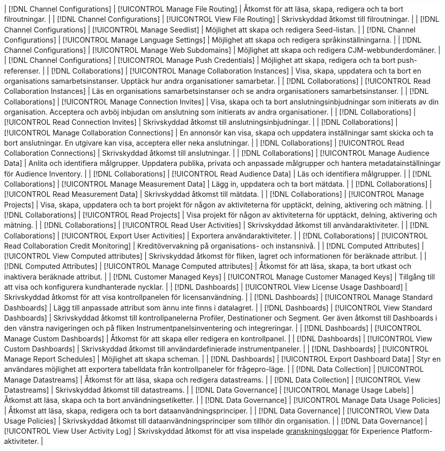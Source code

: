 | [!DNL Channel Configurations] | [!UICONTROL Manage File Routing] | Åtkomst för att läsa, skapa, redigera och ta bort filroutningar. |
| [!DNL Channel Configurations] | [!UICONTROL View File Routing] | Skrivskyddad åtkomst till filroutningar. |
| [!DNL Channel Configurations] | [!UICONTROL Manage Seedlist] | Möjlighet att skapa och redigera Seed-listan. |
| [!DNL Channel Configurations] | [!UICONTROL Manage Language Settings] | Möjlighet att skapa och redigera språkinställningarna. |
| [!DNL Channel Configurations] | [!UICONTROL Manage Web Subdomains] | Möjlighet att skapa och redigera CJM-webbunderdomäner. |
| [!DNL Channel Configurations] | [!UICONTROL Manage Push Credentials] | Möjlighet att skapa, redigera och ta bort push-referenser. |
| [!DNL Collaborations] | [!UICONTROL Manage Collaboration Instances] | Visa, skapa, uppdatera och ta bort en organisations samarbetsinstanser. Upptäck hur andra organisationer samarbetar. |
| [!DNL Collaborations] | [!UICONTROL Read Collaboration Instances] | Läs en organisations samarbetsinstanser och se andra organisationers samarbetsinstanser. |
| [!DNL Collaborations] | [!UICONTROL Manage Connection Invites] | Visa, skapa och ta bort anslutningsinbjudningar som initierats av din organisation. Acceptera och avböj inbjudan om anslutning som initierats av andra organisationer. |
| [!DNL Collaborations] | [!UICONTROL Read Connection Invites] | Skrivskyddad åtkomst till anslutningsinbjudningar. |
| [!DNL Collaborations] | [!UICONTROL Manage Collaboration Connections] | En annonsör kan visa, skapa och uppdatera inställningar samt skicka och ta bort anslutningar. En utgivare kan visa, acceptera eller neka anslutningar. |
| [!DNL Collaborations] | [!UICONTROL Read Collaboration Connections] | Skrivskyddad åtkomst till anslutningar. |
| [!DNL Collaborations] | [!UICONTROL Manage Audience Data] | Anlita och identifiera målgrupper. Uppdatera publika, privata och anpassade målgrupper och hantera metadatainställningar för Audience Inventory. |
| [!DNL Collaborations] | [!UICONTROL Read Audience Data] | Läs och identifiera målgrupper. |
| [!DNL Collaborations] | [!UICONTROL Manage Measurement Data] | Lägg in, uppdatera och ta bort mätdata. |
| [!DNL Collaborations] | [!UICONTROL Read Measurement Data] | Skrivskyddad åtkomst till mätdata. |
| [!DNL Collaborations] | [!UICONTROL Manage Projects] | Visa, skapa, uppdatera och ta bort projekt för någon av aktiviteterna för upptäckt, delning, aktivering och mätning. |
| [!DNL Collaborations] | [!UICONTROL Read Projects] | Visa projekt för någon av aktiviteterna för upptäckt, delning, aktivering och mätning. |
| [!DNL Collaborations] | [!UICONTROL Read User Activities] | Skrivskyddad åtkomst till användaraktiviteter. |
| [!DNL Collaborations] | [!UICONTROL Export User Activities] | Exportera användaraktiviteter. |
| [!DNL Collaborations] | [!UICONTROL Read Collaboration Credit Monitoring] | Kreditövervakning på organisations- och instansnivå. |
| [!DNL Computed Attributes] | [!UICONTROL View Computed attributes] | Skrivskyddad åtkomst för fliken, lagret och informationen för beräknade attribut. |
| [!DNL Computed Attributes] | [!UICONTROL Manage Computed attributes] | Åtkomst för att läsa, skapa, ta bort utkast och inaktivera beräknade attribut. |
| [!DNL Customer Managed Keys] | [!UICONTROL Manage Customer Managed Keys] | Tillgång till att visa och konfigurera kundhanterade nycklar. |
| [!DNL Dashboards] | [!UICONTROL View License Usage Dashboard] | Skrivskyddad åtkomst för att visa kontrollpanelen för licensanvändning. |
| [!DNL Dashboards] | [!UICONTROL Manage Standard Dashboards] | Lägg till anpassade attribut som ännu inte finns i datalagret. |
| [!DNL Dashboards] | [!UICONTROL View Standard Dashboards] | Skrivskyddad åtkomst till kontrollpanelerna Profiler, Destinationer och Segment. Ger även åtkomst till Dashboards i den vänstra navigeringen och på fliken Instrumentpanelsinventering och integreringar. |
| [!DNL Dashboards] | [!UICONTROL Manage Custom Dashboards] | Åtkomst för att skapa eller redigera en kontrollpanel. |
| [!DNL Dashboards] | [!UICONTROL View Custom Dashboards] | Skrivskyddad åtkomst till användardefinierade instrumentpaneler. |
| [!DNL Dashboards] | [!UICONTROL Manage Report Schedules] | Möjlighet att skapa scheman. |
| [!DNL Dashboards] | [!UICONTROL Export Dashboard Data] | Styr en användares möjlighet att exportera tabelldata från kontrollpaneler för frågepro-läge. |
| [!DNL Data Collection] | [!UICONTROL Manage Datastreams] | Åtkomst för att läsa, skapa och redigera datastreams. |
| [!DNL Data Collection] | [!UICONTROL View Datastreams] | Skrivskyddad åtkomst till datastreams. |
| [!DNL Data Governance] | [!UICONTROL Manage Usage Labels] | Åtkomst att läsa, skapa och ta bort användningsetiketter. |
| [!DNL Data Governance] | [!UICONTROL Manage Data Usage Policies] | Åtkomst att läsa, skapa, redigera och ta bort dataanvändningsprinciper. |
| [!DNL Data Governance] | [!UICONTROL View Data Usage Policies] | Skrivskyddad åtkomst till dataanvändningsprinciper som tillhör din organisation. |
| [!DNL Data Governance] | [!UICONTROL View User Activity Log] | Skrivskyddad åtkomst för att visa inspelade [granskningsloggar](../landing/governance-privacy-security/audit-logs/overview.md) för Experience Platform-aktiviteter. |